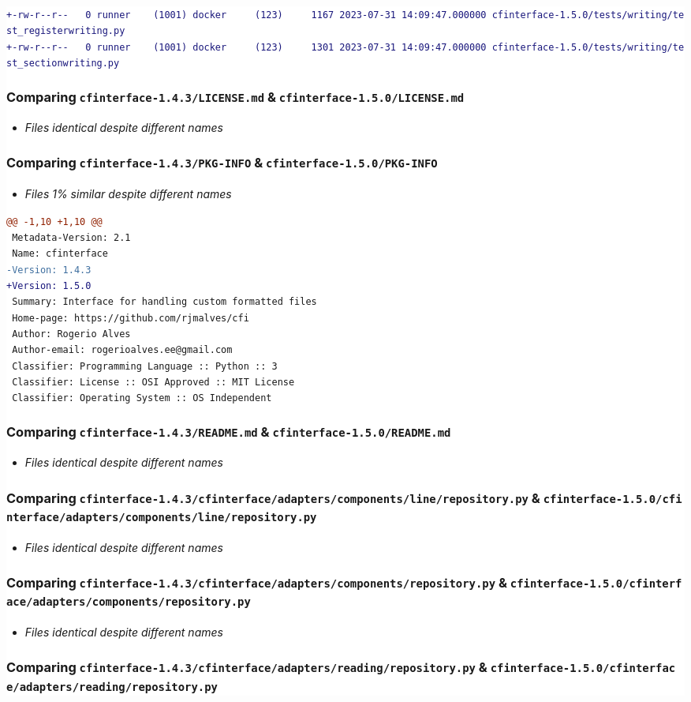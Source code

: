 ```diff
+-rw-r--r--   0 runner    (1001) docker     (123)     1167 2023-07-31 14:09:47.000000 cfinterface-1.5.0/tests/writing/test_registerwriting.py
+-rw-r--r--   0 runner    (1001) docker     (123)     1301 2023-07-31 14:09:47.000000 cfinterface-1.5.0/tests/writing/test_sectionwriting.py
```

### Comparing `cfinterface-1.4.3/LICENSE.md` & `cfinterface-1.5.0/LICENSE.md`

 * *Files identical despite different names*

### Comparing `cfinterface-1.4.3/PKG-INFO` & `cfinterface-1.5.0/PKG-INFO`

 * *Files 1% similar despite different names*

```diff
@@ -1,10 +1,10 @@
 Metadata-Version: 2.1
 Name: cfinterface
-Version: 1.4.3
+Version: 1.5.0
 Summary: Interface for handling custom formatted files
 Home-page: https://github.com/rjmalves/cfi
 Author: Rogerio Alves
 Author-email: rogerioalves.ee@gmail.com
 Classifier: Programming Language :: Python :: 3
 Classifier: License :: OSI Approved :: MIT License
 Classifier: Operating System :: OS Independent
```

### Comparing `cfinterface-1.4.3/README.md` & `cfinterface-1.5.0/README.md`

 * *Files identical despite different names*

### Comparing `cfinterface-1.4.3/cfinterface/adapters/components/line/repository.py` & `cfinterface-1.5.0/cfinterface/adapters/components/line/repository.py`

 * *Files identical despite different names*

### Comparing `cfinterface-1.4.3/cfinterface/adapters/components/repository.py` & `cfinterface-1.5.0/cfinterface/adapters/components/repository.py`

 * *Files identical despite different names*

### Comparing `cfinterface-1.4.3/cfinterface/adapters/reading/repository.py` & `cfinterface-1.5.0/cfinterface/adapters/reading/repository.py`
